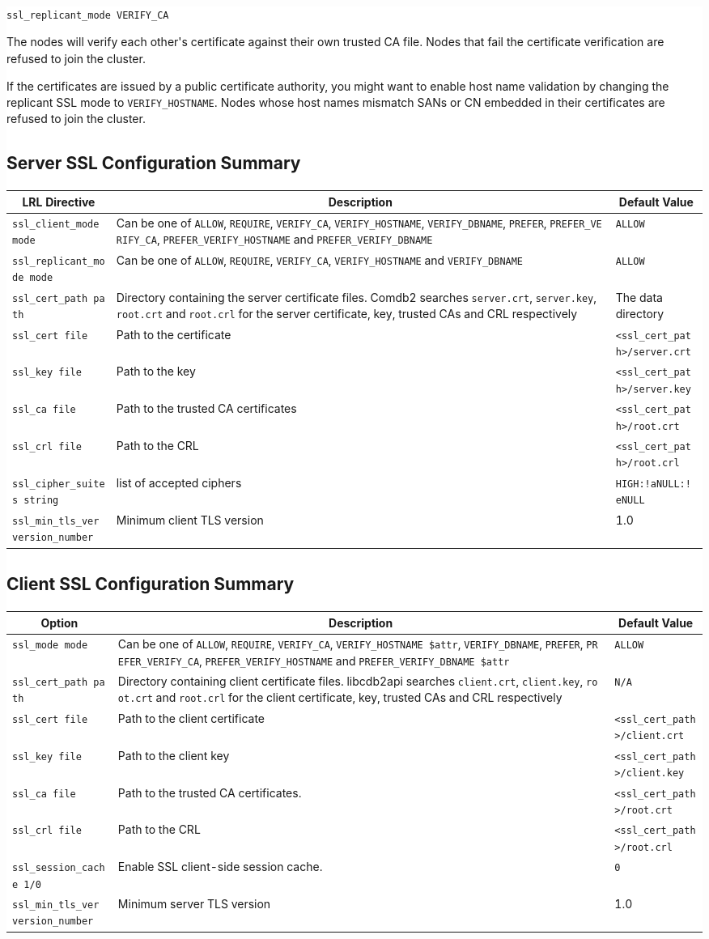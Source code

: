 ```shell
ssl_replicant_mode VERIFY_CA
```

The nodes will verify each other's certificate against their own trusted CA file. Nodes that fail the certificate verification are refused to join the cluster.

If the certificates are issued by a public certificate authority,
you might want to enable host name validation by changing
the replicant SSL mode to `VERIFY_HOSTNAME`.
Nodes whose host names mismatch SANs or CN embedded in their certificates
are refused to join the cluster.

## Server SSL Configuration Summary

| LRL Directive | Description | Default Value |
|---------------|-------------|---------------|
| `ssl_client_mode mode` | Can be one of `ALLOW`, `REQUIRE`, `VERIFY_CA`, `VERIFY_HOSTNAME`, `VERIFY_DBNAME`, `PREFER`, `PREFER_VERIFY_CA`, `PREFER_VERIFY_HOSTNAME` and `PREFER_VERIFY_DBNAME` | `ALLOW` |
| `ssl_replicant_mode mode` | Can be one of `ALLOW`, `REQUIRE`, `VERIFY_CA`, `VERIFY_HOSTNAME` and `VERIFY_DBNAME` | `ALLOW` |
| `ssl_cert_path path` | Directory containing the server certificate files. Comdb2 searches `server.crt`, `server.key`, `root.crt` and `root.crl` for the server certificate, key, trusted CAs and CRL respectively | The data directory |
| `ssl_cert file`| Path to the certificate | `<ssl_cert_path>/server.crt` |
| `ssl_key file` | Path to the key | `<ssl_cert_path>/server.key` |
| `ssl_ca file` | Path to the trusted CA certificates | `<ssl_cert_path>/root.crt` |
| `ssl_crl file` | Path to the CRL | `<ssl_cert_path>/root.crl` |
| `ssl_cipher_suites string` | list of accepted ciphers | `HIGH:!aNULL:!eNULL` |
| `ssl_min_tls_ver version_number` | Minimum client TLS version | 1.0 |


## Client SSL Configuration Summary

| Option | Description | Default Value |
|---------------|-------------|--------|
| `ssl_mode mode` | Can be one of `ALLOW`, `REQUIRE`, `VERIFY_CA`, `VERIFY_HOSTNAME $attr`, `VERIFY_DBNAME`, `PREFER`, `PREFER_VERIFY_CA`, `PREFER_VERIFY_HOSTNAME` and `PREFER_VERIFY_DBNAME $attr` | `ALLOW` |
| `ssl_cert_path path` | Directory containing client certificate files. libcdb2api searches `client.crt`, `client.key`, `root.crt` and `root.crl` for the client certificate, key, trusted CAs and CRL respectively | `N/A` |
| `ssl_cert file` | Path to the client certificate | `<ssl_cert_path>/client.crt` |
| `ssl_key file` | Path to the client key | `<ssl_cert_path>/client.key` |
| `ssl_ca file` | Path to the trusted CA certificates. | `<ssl_cert_path>/root.crt` |
| `ssl_crl file` | Path to the CRL | `<ssl_cert_path>/root.crl` |
| `ssl_session_cache 1/0` | Enable SSL client-side session cache. | `0` |
| `ssl_min_tls_ver version_number` | Minimum server TLS version | 1.0 |
